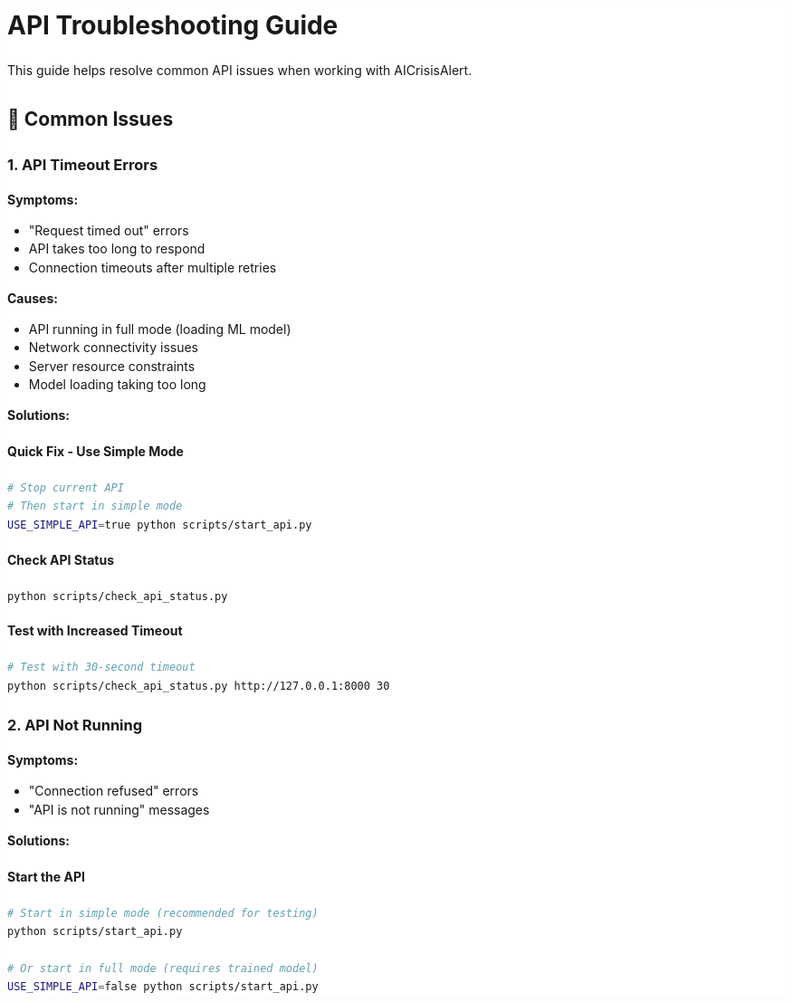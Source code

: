 # API Troubleshooting Guide

This guide helps resolve common API issues when working with AICrisisAlert.

## 🚨 Common Issues

### 1. API Timeout Errors

**Symptoms:**
- "Request timed out" errors
- API takes too long to respond
- Connection timeouts after multiple retries

**Causes:**
- API running in full mode (loading ML model)
- Network connectivity issues
- Server resource constraints
- Model loading taking too long

**Solutions:**

#### Quick Fix - Use Simple Mode
```bash
# Stop current API
# Then start in simple mode
USE_SIMPLE_API=true python scripts/start_api.py
```

#### Check API Status
```bash
python scripts/check_api_status.py
```

#### Test with Increased Timeout
```bash
# Test with 30-second timeout
python scripts/check_api_status.py http://127.0.0.1:8000 30
```

### 2. API Not Running

**Symptoms:**
- "Connection refused" errors
- "API is not running" messages

**Solutions:**

#### Start the API
```bash
# Start in simple mode (recommended for testing)
python scripts/start_api.py

# Or start in full mode (requires trained model)
USE_SIMPLE_API=false python scripts/start_api.py
```
